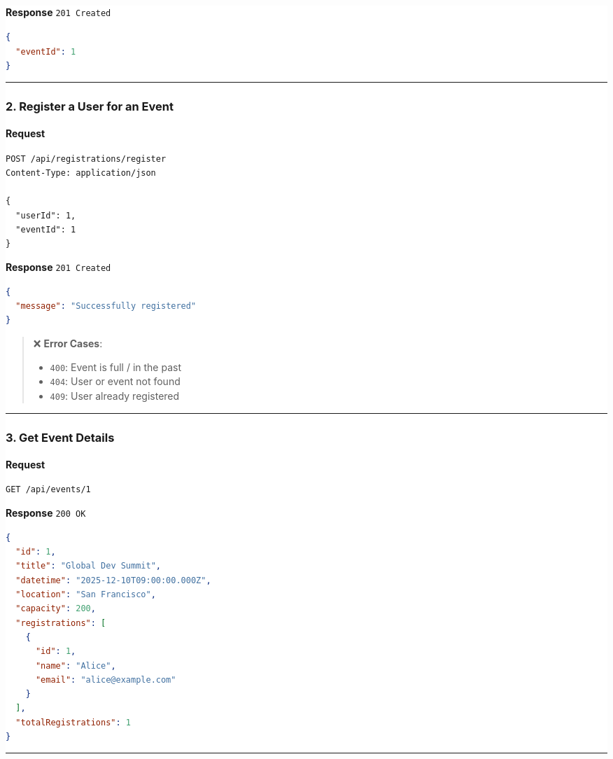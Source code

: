 **Response** `201 Created`
```json
{
  "eventId": 1
}
```

---

### 2. Register a User for an Event
**Request**
```http
POST /api/registrations/register
Content-Type: application/json

{
  "userId": 1,
  "eventId": 1
}
```

**Response** `201 Created`
```json
{
  "message": "Successfully registered"
}
```

> ❌ **Error Cases**:
> - `400`: Event is full / in the past
> - `404`: User or event not found
> - `409`: User already registered

---

### 3. Get Event Details
**Request**
```http
GET /api/events/1
```

**Response** `200 OK`
```json
{
  "id": 1,
  "title": "Global Dev Summit",
  "datetime": "2025-12-10T09:00:00.000Z",
  "location": "San Francisco",
  "capacity": 200,
  "registrations": [
    {
      "id": 1,
      "name": "Alice",
      "email": "alice@example.com"
    }
  ],
  "totalRegistrations": 1
}
```

---